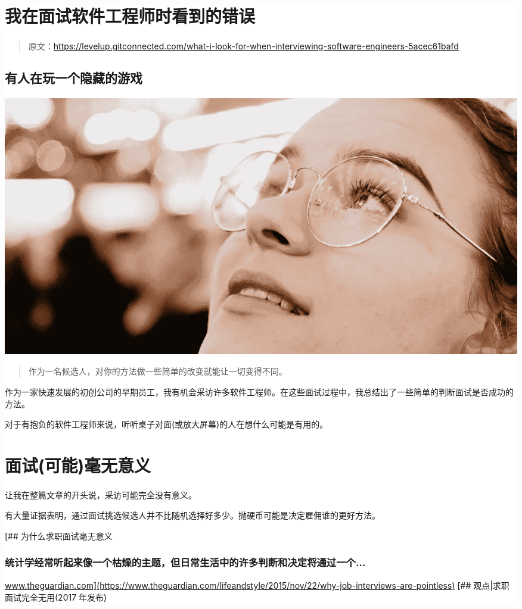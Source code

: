 # 我在面试软件工程师时看到的错误

> 原文：<https://levelup.gitconnected.com/what-i-look-for-when-interviewing-software-engineers-5acec61bafd>

## 有人在玩一个隐藏的游戏

![](img/f640466d3f31209c389ec5577ecd5e39.png)

> 作为一名候选人，对你的方法做一些简单的改变就能让一切变得不同。

作为一家快速发展的初创公司的早期员工，我有机会采访许多软件工程师。在这些面试过程中，我总结出了一些简单的判断面试是否成功的方法。

对于有抱负的软件工程师来说，听听桌子对面(或放大屏幕)的人在想什么可能是有用的。

# 面试(可能)毫无意义

让我在整篇文章的开头说，采访可能完全没有意义。

有大量证据表明，通过面试挑选候选人并不比随机选择好多少。抛硬币可能是决定雇佣谁的更好方法。

[](https://www.theguardian.com/lifeandstyle/2015/nov/22/why-job-interviews-are-pointless) [## 为什么求职面试毫无意义

### 统计学经常听起来像一个枯燥的主题，但日常生活中的许多判断和决定将通过一个…

www.theguardian.com](https://www.theguardian.com/lifeandstyle/2015/nov/22/why-job-interviews-are-pointless) [](https://www.nytimes.com/2017/04/08/opinion/sunday/the-utter-uselessness-of-job-interviews.html) [## 观点|求职面试完全无用(2017 年发布)
